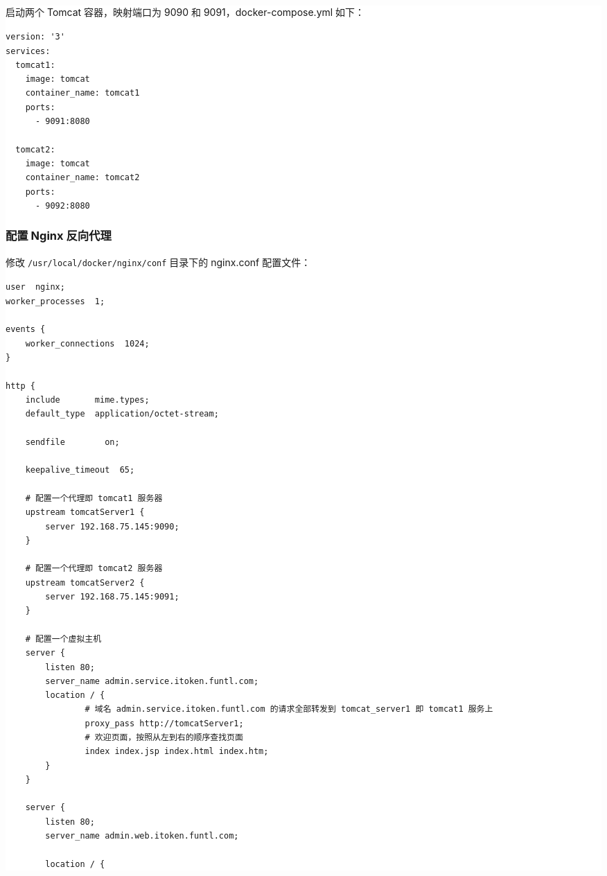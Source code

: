 启动两个 Tomcat 容器，映射端口为 9090 和 9091，docker-compose.yml 如下：

```text
version: '3'
services:
  tomcat1:
    image: tomcat
    container_name: tomcat1
    ports:
      - 9091:8080

  tomcat2:
    image: tomcat
    container_name: tomcat2
    ports:
      - 9092:8080
```

### 配置 Nginx 反向代理

修改 `/usr/local/docker/nginx/conf` 目录下的 nginx.conf 配置文件：

```text
user  nginx;
worker_processes  1;

events {
    worker_connections  1024;
}

http {
    include       mime.types;
    default_type  application/octet-stream;

    sendfile        on;

    keepalive_timeout  65;
	
	# 配置一个代理即 tomcat1 服务器
	upstream tomcatServer1 {
		server 192.168.75.145:9090;
	}

	# 配置一个代理即 tomcat2 服务器
	upstream tomcatServer2 {
		server 192.168.75.145:9091;
	}

	# 配置一个虚拟主机
	server {
		listen 80;
		server_name admin.service.itoken.funtl.com;
		location / {
				# 域名 admin.service.itoken.funtl.com 的请求全部转发到 tomcat_server1 即 tomcat1 服务上
				proxy_pass http://tomcatServer1;
				# 欢迎页面，按照从左到右的顺序查找页面
				index index.jsp index.html index.htm;
		}
	}

	server {
		listen 80;
		server_name admin.web.itoken.funtl.com;

		location / {
```